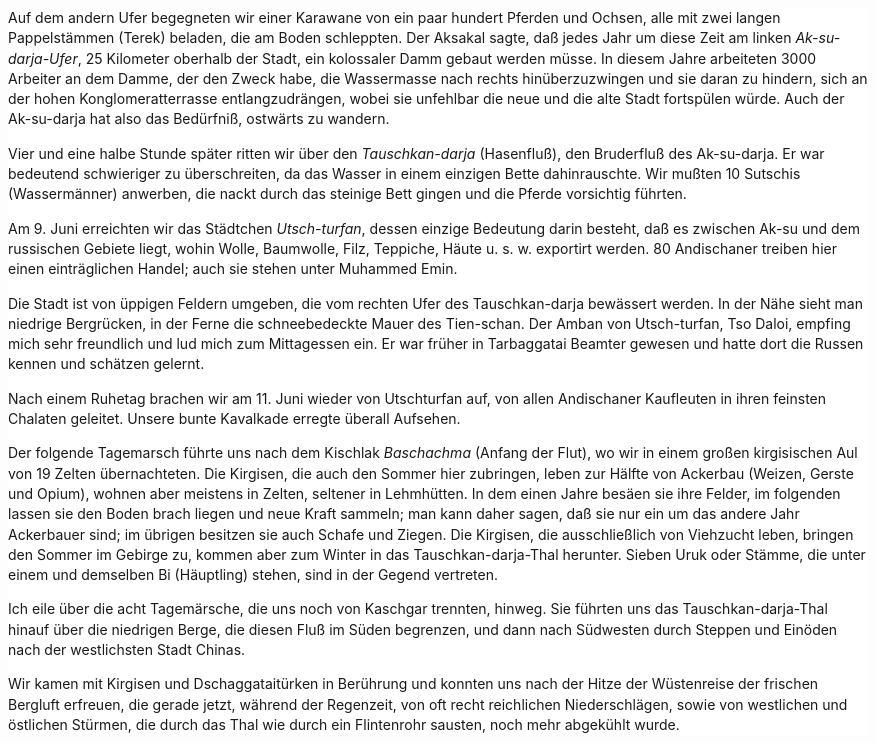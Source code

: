 Auf dem andern Ufer begegneten wir einer Karawane von ein paar hundert Pferden
und Ochsen, alle mit zwei langen Pappelstämmen (Terek) beladen, die am Boden
schleppten. Der Aksakal sagte, daß jedes Jahr um diese Zeit am linken
*Ak-su-darja-Ufer*, 25 Kilometer oberhalb der Stadt, ein kolossaler Damm gebaut
werden müsse. In diesem Jahre arbeiteten 3000 Arbeiter an dem Damme, der den
Zweck habe, die Wassermasse nach rechts hinüberzuzwingen und sie daran zu
hindern, sich an der hohen Konglomeratterrasse entlangzudrängen, wobei sie
unfehlbar die neue und die alte Stadt fortspülen würde. Auch der Ak-su-darja hat
also das Bedürfniß, ostwärts zu wandern.

Vier und eine halbe Stunde später ritten wir über den *Tauschkan-darja*
(Hasenfluß), den Bruderfluß des Ak-su-darja. Er war bedeutend schwieriger zu
überschreiten, da das Wasser in einem einzigen Bette dahinrauschte. Wir mußten
10 Sutschis (Wassermänner) anwerben, die nackt durch das steinige Bett gingen
und die Pferde vorsichtig führten.

Am 9. Juni erreichten wir das Städtchen *Utsch-turfan*, dessen einzige Bedeutung
darin besteht, daß es zwischen Ak-su und dem russischen Gebiete liegt, wohin
Wolle, Baumwolle, Filz, Teppiche, Häute u. s. w. exportirt werden. 80
Andischaner treiben hier einen einträglichen Handel; auch sie stehen unter
Muhammed Emin.

Die Stadt ist von üppigen Feldern umgeben, die vom rechten Ufer des
Tauschkan-darja bewässert werden. In der Nähe sieht man niedrige Bergrücken, in
der Ferne die schneebedeckte Mauer des Tien-schan. Der Amban von Utsch-turfan,
Tso Daloi, empfing mich sehr freundlich und lud mich zum Mittagessen ein. Er war
früher in Tarbaggatai Beamter gewesen und hatte dort die Russen kennen und
schätzen gelernt.

Nach einem Ruhetag brachen wir am 11. Juni wieder von Utschturfan auf, von allen
Andischaner Kaufleuten in ihren feinsten Chalaten geleitet. Unsere bunte
Kavalkade erregte überall Aufsehen.

Der folgende Tagemarsch führte uns nach dem Kischlak *Baschachma* (Anfang der
Flut), wo wir in einem großen kirgisischen Aul von 19 Zelten übernachteten. Die
Kirgisen, die auch den Sommer hier zubringen, leben zur Hälfte von Ackerbau
(Weizen, Gerste und Opium), wohnen aber meistens in Zelten, seltener in
Lehmhütten. In dem einen Jahre besäen sie ihre Felder, im folgenden lassen sie
den Boden brach liegen und neue Kraft sammeln; man kann daher sagen, daß sie nur
ein um das andere Jahr Ackerbauer sind; im übrigen besitzen sie auch Schafe und
Ziegen. Die Kirgisen, die ausschließlich von Viehzucht leben, bringen den Sommer
im Gebirge zu, kommen aber zum Winter in das Tauschkan-darja-Thal herunter.
Sieben Uruk oder Stämme, die unter einem und demselben Bi (Häuptling) stehen,
sind in der Gegend vertreten.

Ich eile über die acht Tagemärsche, die uns noch von Kaschgar trennten, hinweg.
Sie führten uns das Tauschkan-darja-Thal hinauf über die niedrigen Berge, die
diesen Fluß im Süden begrenzen, und dann nach Südwesten durch Steppen und
Einöden nach der westlichsten Stadt Chinas.

Wir kamen mit Kirgisen und Dschaggataitürken in Berührung und konnten uns nach
der Hitze der Wüstenreise der frischen Bergluft erfreuen, die gerade jetzt,
während der Regenzeit, von oft recht reichlichen Niederschlägen, sowie von
westlichen und östlichen Stürmen, die durch das Thal wie durch ein Flintenrohr
sausten, noch mehr abgekühlt wurde.
